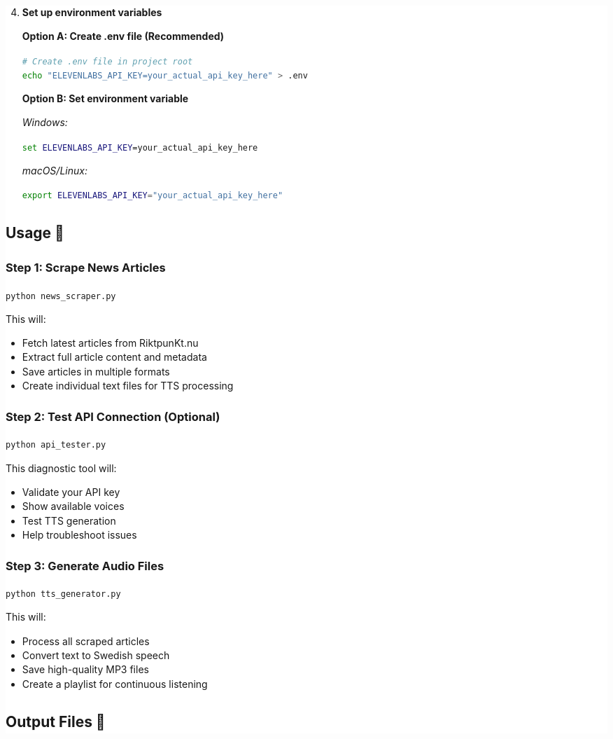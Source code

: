 4. **Set up environment variables**

   **Option A: Create .env file (Recommended)**
   ```bash
   # Create .env file in project root
   echo "ELEVENLABS_API_KEY=your_actual_api_key_here" > .env
   ```

   **Option B: Set environment variable**
   
   *Windows:*
   ```cmd
   set ELEVENLABS_API_KEY=your_actual_api_key_here
   ```
   
   *macOS/Linux:*
   ```bash
   export ELEVENLABS_API_KEY="your_actual_api_key_here"
   ```

## Usage 📖

### Step 1: Scrape News Articles
```bash
python news_scraper.py
```

This will:
- Fetch latest articles from RiktpunKt.nu
- Extract full article content and metadata
- Save articles in multiple formats
- Create individual text files for TTS processing

### Step 2: Test API Connection (Optional)
```bash
python api_tester.py
```

This diagnostic tool will:
- Validate your API key
- Show available voices
- Test TTS generation
- Help troubleshoot issues

### Step 3: Generate Audio Files
```bash
python tts_generator.py
```

This will:
- Process all scraped articles
- Convert text to Swedish speech
- Save high-quality MP3 files
- Create a playlist for continuous listening

## Output Files 📄
